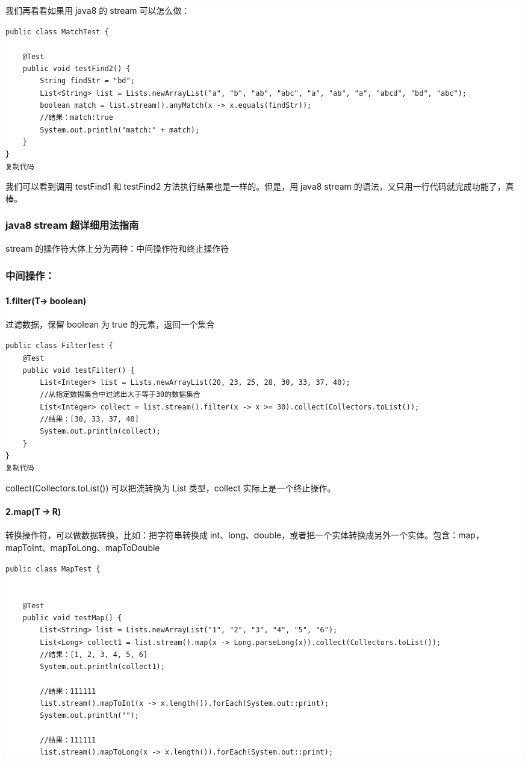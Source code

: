 我们再看看如果用 java8 的 stream 可以怎么做：

```
public class MatchTest {

    @Test
    public void testFind2() {
        String findStr = "bd";
        List<String> list = Lists.newArrayList("a", "b", "ab", "abc", "a", "ab", "a", "abcd", "bd", "abc");
        boolean match = list.stream().anyMatch(x -> x.equals(findStr));
        //结果：match:true
        System.out.println("match:" + match);
    }
}
复制代码
```

我们可以看到调用 testFind1 和 testFind2 方法执行结果也是一样的。但是，用 java8 stream 的语法，又只用一行代码就完成功能了，真棒。

### java8 stream 超详细用法指南

stream 的操作符大体上分为两种：中间操作符和终止操作符

### 中间操作：

#### 1.filter(T-> boolean)

过滤数据，保留 boolean 为 true 的元素，返回一个集合

```
public class FilterTest {
    @Test
    public void testFilter() {
        List<Integer> list = Lists.newArrayList(20, 23, 25, 28, 30, 33, 37, 40);
        //从指定数据集合中过滤出大于等于30的数据集合
        List<Integer> collect = list.stream().filter(x -> x >= 30).collect(Collectors.toList());
        //结果：[30, 33, 37, 40]
        System.out.println(collect);
    }
}
复制代码
```

collect(Collectors.toList()) 可以把流转换为 List 类型，collect 实际上是一个终止操作。

#### 2.map(T -> R)

转换操作符，可以做数据转换，比如：把字符串转换成 int、long、double，或者把一个实体转换成另外一个实体。包含：map，mapToInt、mapToLong、mapToDouble

```
public class MapTest {


    @Test
    public void testMap() {
        List<String> list = Lists.newArrayList("1", "2", "3", "4", "5", "6");
        List<Long> collect1 = list.stream().map(x -> Long.parseLong(x)).collect(Collectors.toList());
        //结果：[1, 2, 3, 4, 5, 6]
        System.out.println(collect1);

        //结果：111111
        list.stream().mapToInt(x -> x.length()).forEach(System.out::print);
        System.out.println("");

        //结果：111111
        list.stream().mapToLong(x -> x.length()).forEach(System.out::print);
```
